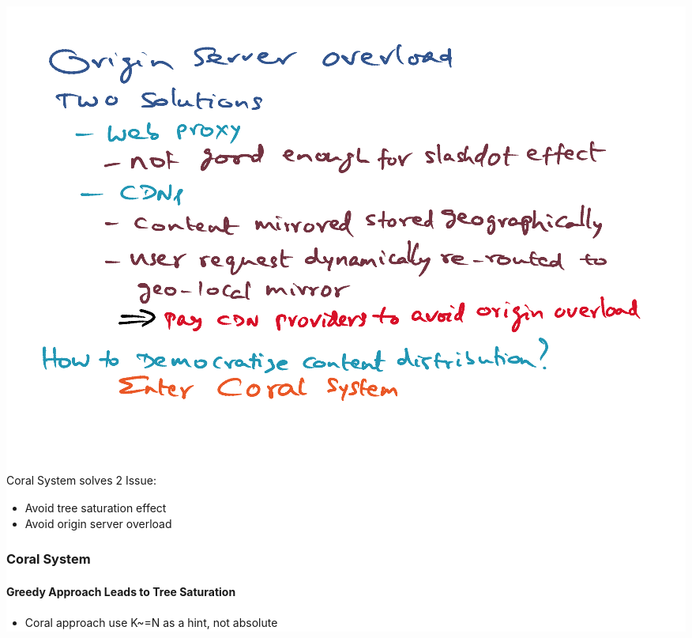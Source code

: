 ![image-20230426194615929](assets/image-20230426194615929.png)

Coral System solves 2 Issue: 

- Avoid tree saturation effect
- Avoid origin server overload



### Coral System 

#### Greedy Approach Leads to Tree Saturation

- Coral approach use K~=N as a hint, not absolute
